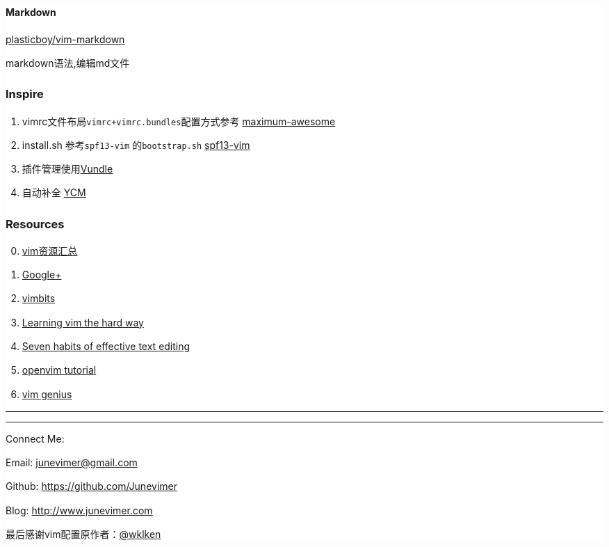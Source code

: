 #### Markdown

[plasticboy/vim-markdown](https://github.com/plasticboy/vim-markdown)

markdown语法,编辑md文件

### Inspire

1. vimrc文件布局`vimrc+vimrc.bundles`配置方式参考 [maximum-awesome](https://github.com/square/maximum-awesome)

2. install.sh 参考`spf13-vim` 的`bootstrap.sh` [spf13-vim](https://github.com/spf13/spf13-vim)

2. 插件管理使用[Vundle](https://github.com/gmarik/Vundle.vim)

3. 自动补全 [YCM](https://github.com/Valloric/YouCompleteMe)

### Resources

0. [vim资源汇总](http://u.memect.com/vim/)

1. [Google+](https://plus.google.com/communities/105049811056605918816)

2. [vimbits](http://www.vimbits.com/bits?sort=top)

3. [Learning vim the hard way](http://learnvimscriptthehardway.stevelosh.com/)

4. [Seven habits of effective text editing](http://www.moolenaar.net/habits.html)

5. [openvim tutorial](http://www.openvim.com/tutorial.html)

6. [vim genius](http://www.vimgenius.com/)

------------------------

------------------------

Connect Me:

Email: junevimer@gmail.com

Github: https://github.com/Junevimer

Blog: http://www.junevimer.com

最后感谢vim配置原作者：[@wklken](https://github.com/wklken/k-vim)
